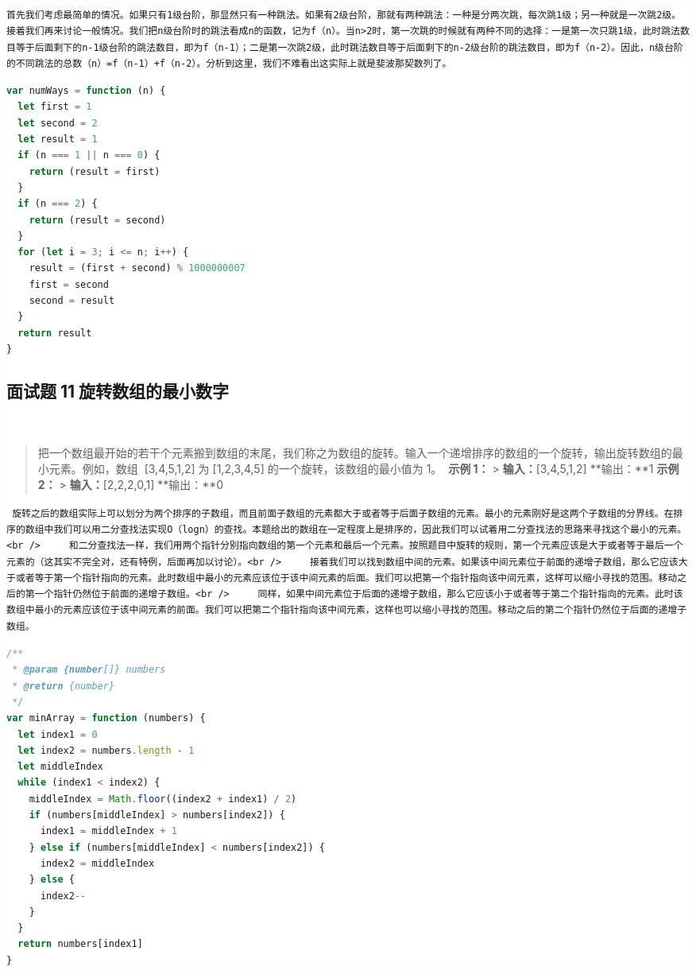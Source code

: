     首先我们考虑最简单的情况。如果只有1级台阶，那显然只有一种跳法。如果有2级台阶，那就有两种跳法：一种是分两次跳，每次跳1级；另一种就是一次跳2级。接着我们再来讨论一般情况。我们把n级台阶时的跳法看成n的函数，记为f（n）。当n>2时，第一次跳的时候就有两种不同的选择：一是第一次只跳1级，此时跳法数目等于后面剩下的n-1级台阶的跳法数目，即为f（n-1）；二是第一次跳2级，此时跳法数目等于后面剩下的n-2级台阶的跳法数目，即为f（n-2）。因此，n级台阶的不同跳法的总数（n）=f（n-1）+f（n-2）。分析到这里，我们不难看出这实际上就是斐波那契数列了。

```javascript
var numWays = function (n) {
  let first = 1
  let second = 2
  let result = 1
  if (n === 1 || n === 0) {
    return (result = first)
  }
  if (n === 2) {
    return (result = second)
  }
  for (let i = 3; i <= n; i++) {
    result = (first + second) % 1000000007
    first = second
    second = result
  }
  return result
}
```

<a name="D5Y0N"></a>

## 面试题 11 旋转数组的最小数字

​<br />

> 把一个数组最开始的若干个元素搬到数组的末尾，我们称之为数组的旋转。输入一个递增排序的数组的一个旋转，输出旋转数组的最小元素。例如，数组  [3,4,5,1,2] 为 [1,2,3,4,5] 的一个旋转，该数组的最小值为 1。 
> **示例 1：** > **输入：**[3,4,5,1,2] **输出：**1
> **示例 2：** > **输入：**[2,2,2,0,1] **输出：**0

     旋转之后的数组实际上可以划分为两个排序的子数组，而且前面子数组的元素都大于或者等于后面子数组的元素。最小的元素刚好是这两个子数组的分界线。在排序的数组中我们可以用二分查找法实现O（logn）的查找。本题给出的数组在一定程度上是排序的，因此我们可以试着用二分查找法的思路来寻找这个最小的元素。<br />     和二分查找法一样，我们用两个指针分别指向数组的第一个元素和最后一个元素。按照题目中旋转的规则，第一个元素应该是大于或者等于最后一个元素的（这其实不完全对，还有特例，后面再加以讨论）。<br />     接着我们可以找到数组中间的元素。如果该中间元素位于前面的递增子数组，那么它应该大于或者等于第一个指针指向的元素。此时数组中最小的元素应该位于该中间元素的后面。我们可以把第一个指针指向该中间元素，这样可以缩小寻找的范围。移动之后的第一个指针仍然位于前面的递增子数组。<br />     同样，如果中间元素位于后面的递增子数组，那么它应该小于或者等于第二个指针指向的元素。此时该数组中最小的元素应该位于该中间元素的前面。我们可以把第二个指针指向该中间元素，这样也可以缩小寻找的范围。移动之后的第二个指针仍然位于后面的递增子数组。

```javascript
/**
 * @param {number[]} numbers
 * @return {number}
 */
var minArray = function (numbers) {
  let index1 = 0
  let index2 = numbers.length - 1
  let middleIndex
  while (index1 < index2) {
    middleIndex = Math.floor((index2 + index1) / 2)
    if (numbers[middleIndex] > numbers[index2]) {
      index1 = middleIndex + 1
    } else if (numbers[middleIndex] < numbers[index2]) {
      index2 = middleIndex
    } else {
      index2--
    }
  }
  return numbers[index1]
}
```
